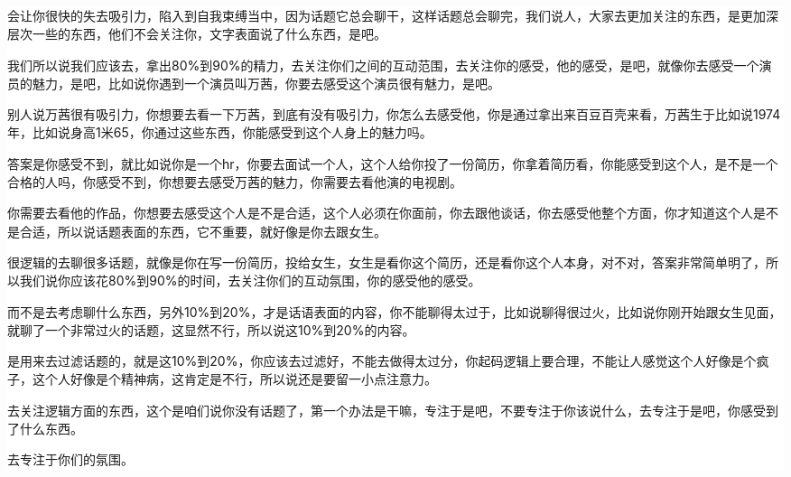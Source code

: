 会让你很快的失去吸引力，陷入到自我束缚当中，因为话题它总会聊干，这样话题总会聊完，我们说人，大家去更加关注的东西，是更加深层次一些的东西，他们不会关注你，文字表面说了什么东西，是吧。

我们所以说我们应该去，拿出80%到90%的精力，去关注你们之间的互动范围，去关注你的感受，他的感受，是吧，就像你去感受一个演员的魅力，是吧，比如说你遇到一个演员叫万茜，你要去感受这个演员很有魅力，是吧。

别人说万茜很有吸引力，你想要去看一下万茜，到底有没有吸引力，你怎么去感受他，你是通过拿出来百豆百壳来看，万茜生于比如说1974年，比如说身高1米65，你通过这些东西，你能感受到这个人身上的魅力吗。

答案是你感受不到，就比如说你是一个hr，你要去面试一个人，这个人给你投了一份简历，你拿着简历看，你能感受到这个人，是不是一个合格的人吗，你感受不到，你想要去感受万茜的魅力，你需要去看他演的电视剧。

你需要去看他的作品，你想要去感受这个人是不是合适，这个人必须在你面前，你去跟他谈话，你去感受他整个方面，你才知道这个人是不是合适，所以说话题表面的东西，它不重要，就好像是你去跟女生。

很逻辑的去聊很多话题，就像是你在写一份简历，投给女生，女生是看你这个简历，还是看你这个人本身，对不对，答案非常简单明了，所以我们说你应该花80%到90%的时间，去关注你们的互动氛围，你的感受他的感受。

而不是去考虑聊什么东西，另外10%到20%，才是话语表面的内容，你不能聊得太过于，比如说聊得很过火，比如说你刚开始跟女生见面，就聊了一个非常过火的话题，这显然不行，所以说这10%到20%的内容。

是用来去过滤话题的，就是这10%到20%，你应该去过滤好，不能去做得太过分，你起码逻辑上要合理，不能让人感觉这个人好像是个疯子，这个人好像是个精神病，这肯定是不行，所以说还是要留一小点注意力。

去关注逻辑方面的东西，这个是咱们说你没有话题了，第一个办法是干嘛，专注于是吧，不要专注于你该说什么，去专注于是吧，你感受到了什么东西。

去专注于你们的氛围。